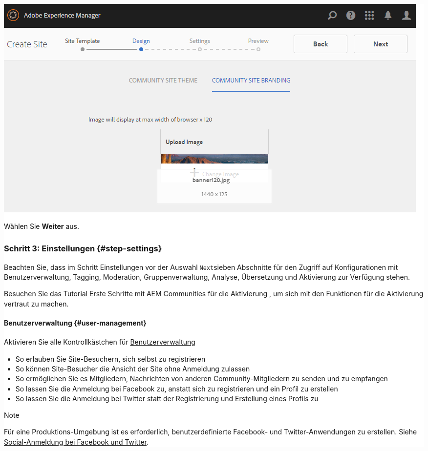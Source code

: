 ![upload-image-site](assets/upload-image-site.png)

Wählen Sie **Weiter** aus.

### Schritt 3: Einstellungen {#step-settings}

Beachten Sie, dass im Schritt Einstellungen vor der Auswahl `Next`sieben Abschnitte für den Zugriff auf Konfigurationen mit Benutzerverwaltung, Tagging, Moderation, Gruppenverwaltung, Analyse, Übersetzung und Aktivierung zur Verfügung stehen.

Besuchen Sie das Tutorial [Erste Schritte mit AEM Communities für die Aktivierung](/help/communities/getting-started-enablement.md) , um sich mit den Funktionen für die Aktivierung vertraut zu machen.

#### Benutzerverwaltung {#user-management}

Aktivieren Sie alle Kontrollkästchen für [Benutzerverwaltung](/help/communities/sites-console.md#user-management)

* So erlauben Sie Site-Besuchern, sich selbst zu registrieren
* So können Site-Besucher die Ansicht der Site ohne Anmeldung zulassen
* So ermöglichen Sie es Mitgliedern, Nachrichten von anderen Community-Mitgliedern zu senden und zu empfangen
* So lassen Sie die Anmeldung bei Facebook zu, anstatt sich zu registrieren und ein Profil zu erstellen
* So lassen Sie die Anmeldung bei Twitter statt der Registrierung und Erstellung eines Profils zu

>[!NOTE]
>
>Für eine Produktions-Umgebung ist es erforderlich, benutzerdefinierte Facebook- und Twitter-Anwendungen zu erstellen. Siehe [Social-Anmeldung bei Facebook und Twitter](/help/communities/social-login.md).
